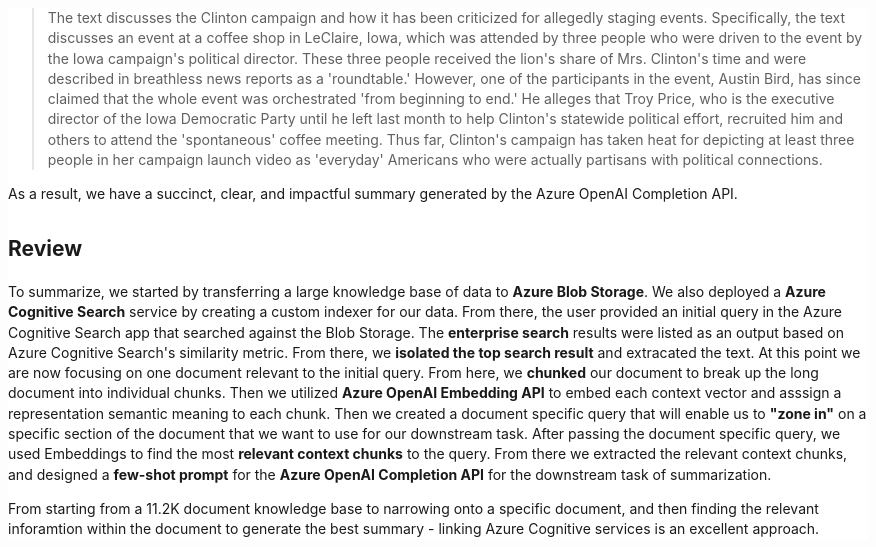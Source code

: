 > The text discusses the Clinton campaign and how it has been criticized for allegedly staging events. Specifically, the text discusses an event at a coffee shop in LeClaire, Iowa, which was attended by three people who were driven to the event by the Iowa campaign's political director. These three people received the lion's share of Mrs. Clinton's time and were described in breathless news reports as a 'roundtable.'
> However, one of the participants in the event, Austin Bird, has since claimed that the whole event was orchestrated 'from beginning to end.' He alleges that Troy Price, who is the executive director of the Iowa Democratic Party until he left last month to help Clinton's statewide political effort, recruited him and others to attend the 'spontaneous' coffee meeting.
> Thus far, Clinton's campaign has taken heat for depicting at least three people in her campaign launch video as 'everyday' Americans who were actually partisans with political connections.

As a result, we have a succinct, clear, and impactful summary generated by the Azure OpenAI Completion API.

## Review

To summarize, we started by transferring a large knowledge base of data to **Azure Blob Storage**. We also deployed a **Azure Cognitive Search** service by creating a custom indexer for our data. From there, the user provided an initial query in the Azure Cognitive Search app that searched against the Blob Storage. The **enterprise search** results were listed as an output based on Azure Cognitive Search's similarity metric. From there, we **isolated the top search result** and extracated the text. At this point we are now focusing on one document relevant to the initial query. From here, we **chunked** our document to break up the long document into individual chunks. Then we utilized **Azure OpenAI Embedding API** to embed each context vector and asssign a representation semantic meaning to each chunk. Then we created a document specific query that will enable us to **"zone in"** on a specific section of the document that we want to use for our downstream task. After passing the document specific query, we used Embeddings to find the most **relevant context chunks** to the query. From there we extracted the relevant context chunks, and designed a **few-shot prompt** for the **Azure OpenAI Completion API** for the downstream task of summarization. 

From starting from a 11.2K document knowledge base to narrowing onto a specific document, and then finding the relevant inforamtion within the document to generate the best summary - linking Azure Cognitive services is an excellent approach.

